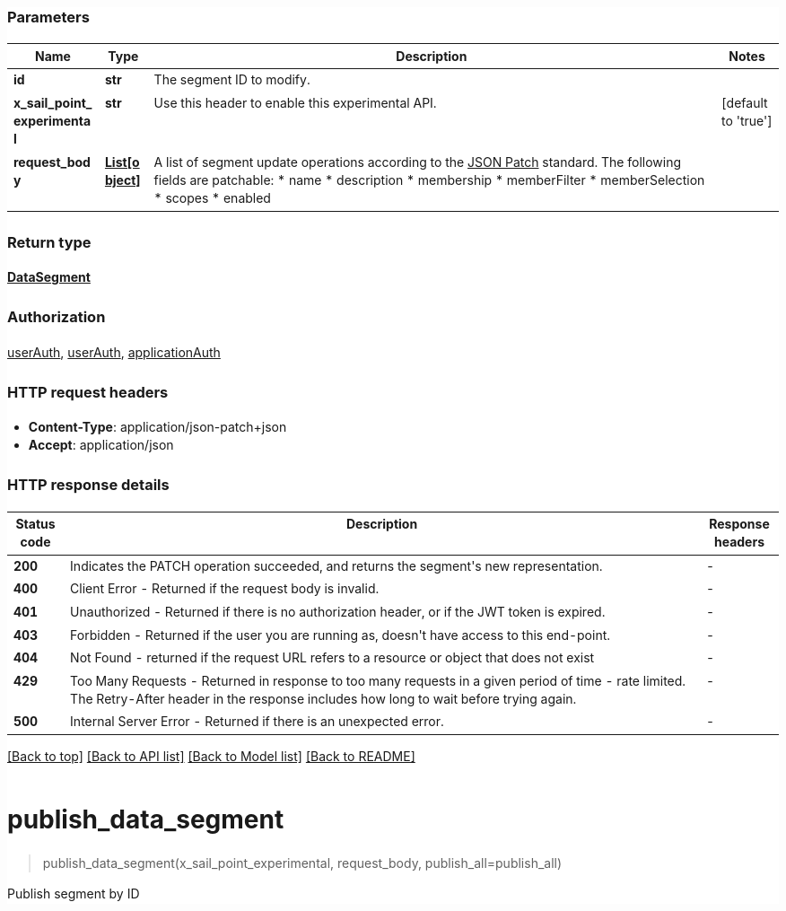 

### Parameters


Name | Type | Description  | Notes
------------- | ------------- | ------------- | -------------
 **id** | **str**| The segment ID to modify. | 
 **x_sail_point_experimental** | **str**| Use this header to enable this experimental API. | [default to &#39;true&#39;]
 **request_body** | [**List[object]**](object.md)| A list of segment update operations according to the [JSON Patch](https://tools.ietf.org/html/rfc6902) standard.  The following fields are patchable: * name * description * membership * memberFilter * memberSelection * scopes * enabled  | 

### Return type

[**DataSegment**](DataSegment.md)

### Authorization

[userAuth](../README.md#userAuth), [userAuth](../README.md#userAuth), [applicationAuth](../README.md#applicationAuth)

### HTTP request headers

 - **Content-Type**: application/json-patch+json
 - **Accept**: application/json

### HTTP response details

| Status code | Description | Response headers |
|-------------|-------------|------------------|
**200** | Indicates the PATCH operation succeeded, and returns the segment&#39;s new representation. |  -  |
**400** | Client Error - Returned if the request body is invalid. |  -  |
**401** | Unauthorized - Returned if there is no authorization header, or if the JWT token is expired. |  -  |
**403** | Forbidden - Returned if the user you are running as, doesn&#39;t have access to this end-point. |  -  |
**404** | Not Found - returned if the request URL refers to a resource or object that does not exist |  -  |
**429** | Too Many Requests - Returned in response to too many requests in a given period of time - rate limited. The Retry-After header in the response includes how long to wait before trying again. |  -  |
**500** | Internal Server Error - Returned if there is an unexpected error. |  -  |

[[Back to top]](#) [[Back to API list]](../README.md#documentation-for-api-endpoints) [[Back to Model list]](../README.md#documentation-for-models) [[Back to README]](../README.md)

# **publish_data_segment**
> publish_data_segment(x_sail_point_experimental, request_body, publish_all=publish_all)

Publish segment by ID
